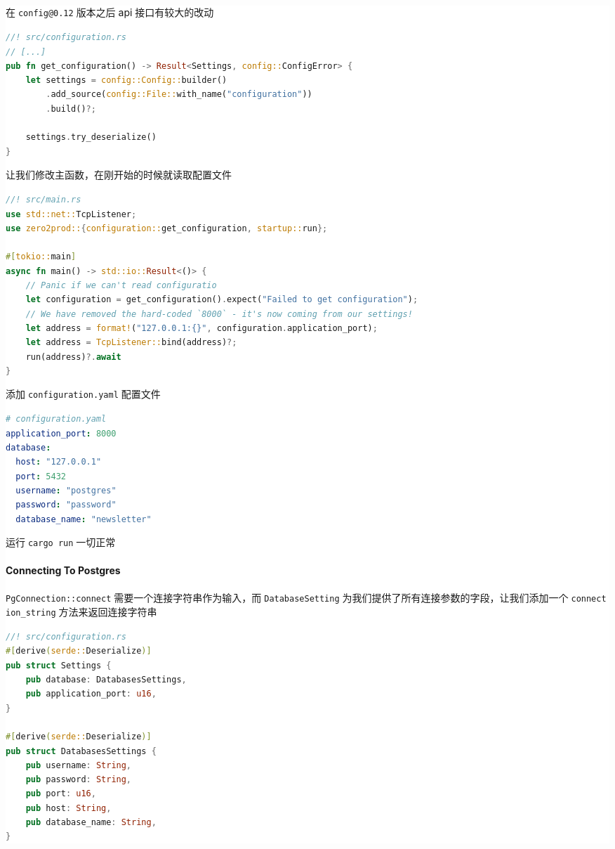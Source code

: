 在 `config@0.12` 版本之后 api 接口有较大的改动

```rust
//! src/configuration.rs
// [...]
pub fn get_configuration() -> Result<Settings, config::ConfigError> {
    let settings = config::Config::builder()
        .add_source(config::File::with_name("configuration"))
        .build()?;

    settings.try_deserialize()
}
```

让我们修改主函数，在刚开始的时候就读取配置文件

```rust
//! src/main.rs
use std::net::TcpListener;
use zero2prod::{configuration::get_configuration, startup::run};

#[tokio::main]
async fn main() -> std::io::Result<()> {
    // Panic if we can't read configuratio
    let configuration = get_configuration().expect("Failed to get configuration");
    // We have removed the hard-coded `8000` - it's now coming from our settings!
    let address = format!("127.0.0.1:{}", configuration.application_port);
    let address = TcpListener::bind(address)?;
    run(address)?.await
}
```

添加 `configuration.yaml` 配置文件

```yaml
# configuration.yaml
application_port: 8000
database:
  host: "127.0.0.1"
  port: 5432
  username: "postgres"
  password: "password"
  database_name: "newsletter"
```

运行 `cargo run` 一切正常

#### Connecting To Postgres

`PgConnection::connect` 需要一个连接字符串作为输入，而 `DatabaseSetting` 为我们提供了所有连接参数的字段，让我们添加一个 `connection_string` 方法来返回连接字符串

```rust
//! src/configuration.rs
#[derive(serde::Deserialize)]
pub struct Settings {
    pub database: DatabasesSettings,
    pub application_port: u16,
}

#[derive(serde::Deserialize)]
pub struct DatabasesSettings {
    pub username: String,
    pub password: String,
    pub port: u16,
    pub host: String,
    pub database_name: String,
}

```